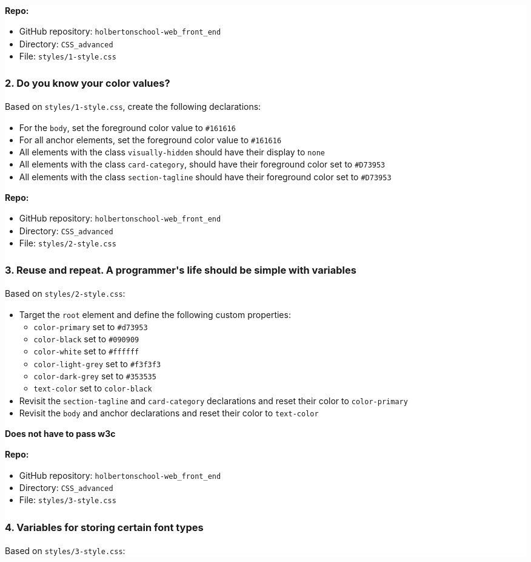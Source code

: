**Repo:**

*   GitHub repository: `holbertonschool-web_front_end`
*   Directory: `CSS_advanced`
*   File: `styles/1-style.css`


### 2\. Do you know your color values?



Based on `styles/1-style.css`, create the following declarations:

*   For the `body`, set the foreground color value to `#161616`
*   For all anchor elements, set the foreground color value to `#161616`
*   All elements with the class `visually-hidden` should have their display to `none`
*   All elements with the class `card-category`, should have their foreground color set to `#D73953`
*   All elements with the class `section-tagline` should have their foreground color set to `#D73953`

**Repo:**

*   GitHub repository: `holbertonschool-web_front_end`
*   Directory: `CSS_advanced`
*   File: `styles/2-style.css`


### 3\. Reuse and repeat. A programmer's life should be simple with variables


Based on `styles/2-style.css`:

*   Target the `root` element and define the following custom properties:
    *   `color-primary` set to `#d73953`
    *   `color-black` set to `#090909`
    *   `color-white` set to `#ffffff`
    *   `color-light-grey` set to `#f3f3f3`
    *   `color-dark-grey` set to `#353535`
    *   `text-color` set to `color-black`
*   Revisit the `section-tagline` and `card-category` declarations and reset their color to `color-primary`
*   Revisit the `body` and anchor declarations and reset their color to `text-color`

**Does not have to pass w3c**

**Repo:**

*   GitHub repository: `holbertonschool-web_front_end`
*   Directory: `CSS_advanced`
*   File: `styles/3-style.css`


### 4\. Variables for storing certain font types


Based on `styles/3-style.css`:
